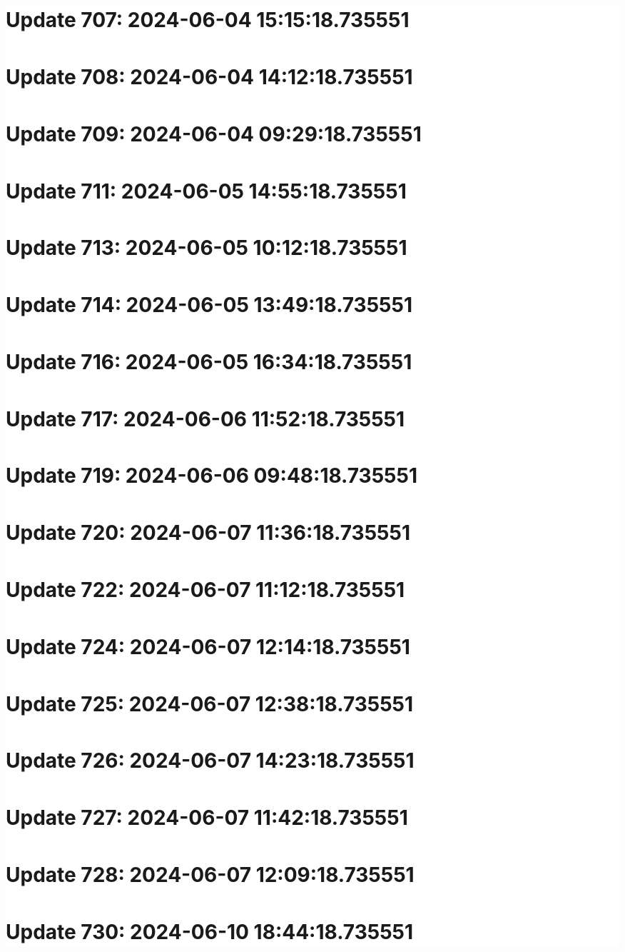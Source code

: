 # Update 707: 2024-06-04 15:15:18.735551

# Update 708: 2024-06-04 14:12:18.735551

# Update 709: 2024-06-04 09:29:18.735551

# Update 711: 2024-06-05 14:55:18.735551

# Update 713: 2024-06-05 10:12:18.735551

# Update 714: 2024-06-05 13:49:18.735551

# Update 716: 2024-06-05 16:34:18.735551

# Update 717: 2024-06-06 11:52:18.735551

# Update 719: 2024-06-06 09:48:18.735551

# Update 720: 2024-06-07 11:36:18.735551

# Update 722: 2024-06-07 11:12:18.735551

# Update 724: 2024-06-07 12:14:18.735551

# Update 725: 2024-06-07 12:38:18.735551

# Update 726: 2024-06-07 14:23:18.735551

# Update 727: 2024-06-07 11:42:18.735551

# Update 728: 2024-06-07 12:09:18.735551

# Update 730: 2024-06-10 18:44:18.735551
